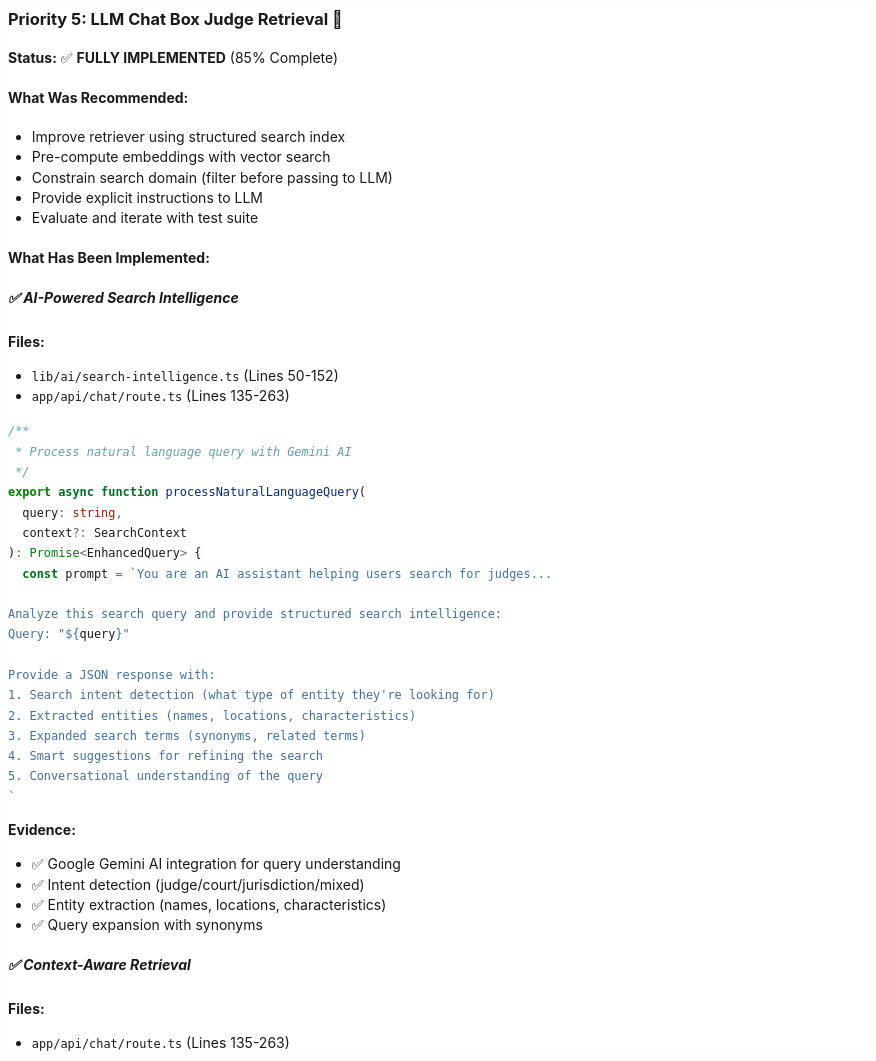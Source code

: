
### Priority 5: LLM Chat Box Judge Retrieval 🤖

**Status:** ✅ **FULLY IMPLEMENTED** (85% Complete)

#### What Was Recommended:

- Improve retriever using structured search index
- Pre-compute embeddings with vector search
- Constrain search domain (filter before passing to LLM)
- Provide explicit instructions to LLM
- Evaluate and iterate with test suite

#### What Has Been Implemented:

##### ✅ **AI-Powered Search Intelligence**

**Files:**

- `lib/ai/search-intelligence.ts` (Lines 50-152)
- `app/api/chat/route.ts` (Lines 135-263)

```typescript
/**
 * Process natural language query with Gemini AI
 */
export async function processNaturalLanguageQuery(
  query: string,
  context?: SearchContext
): Promise<EnhancedQuery> {
  const prompt = `You are an AI assistant helping users search for judges...

Analyze this search query and provide structured search intelligence:
Query: "${query}"

Provide a JSON response with:
1. Search intent detection (what type of entity they're looking for)
2. Extracted entities (names, locations, characteristics)
3. Expanded search terms (synonyms, related terms)
4. Smart suggestions for refining the search
5. Conversational understanding of the query
`
```

**Evidence:**

- ✅ Google Gemini AI integration for query understanding
- ✅ Intent detection (judge/court/jurisdiction/mixed)
- ✅ Entity extraction (names, locations, characteristics)
- ✅ Query expansion with synonyms

##### ✅ **Context-Aware Retrieval**

**Files:**

- `app/api/chat/route.ts` (Lines 135-263)
